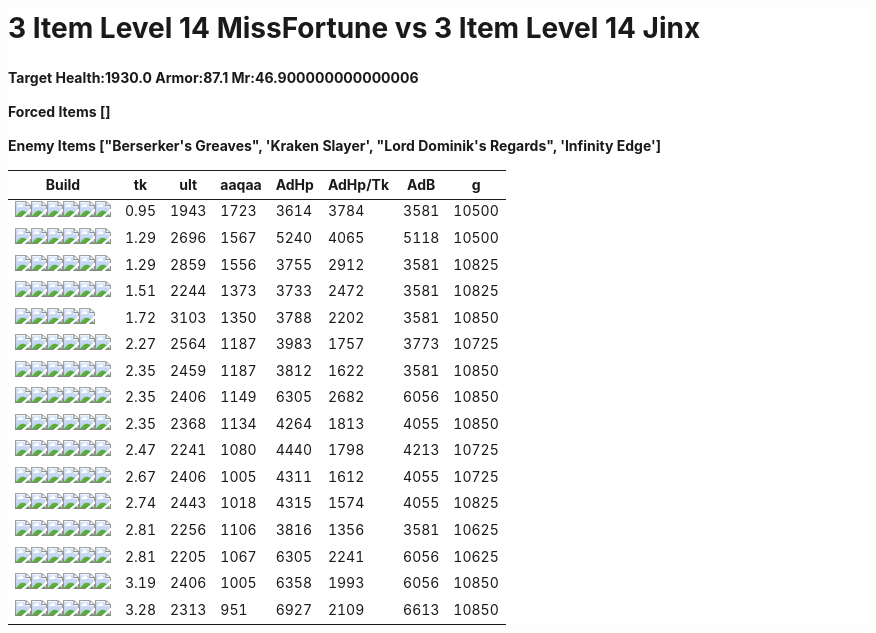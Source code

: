 

































# 3 Item Level 14 MissFortune vs 3 Item Level 14 Jinx

**Target Health:1930.0 Armor:87.1 Mr:46.900000000000006**


**Forced Items []**


**Enemy Items ["Berserker's Greaves", 'Kraken Slayer', "Lord Dominik's Regards", 'Infinity Edge']**




Build | tk | ult | aaqaa | AdHp | AdHp/Tk | AdB | g
-|-|-|-|-|-|-|-
![](/item/6672.png)![](/item/3124.png)![](/item/3091.png)![](/item/1001.png)![](/item/1055.png)![](/item/1036.png)|0.95|1943|1723|3614|3784|3581|10500
![](/item/6671.png)![](/item/6673.png)![](/item/6676.png)![](/item/1001.png)![](/item/1055.png)![](/item/1036.png)|1.29|2696|1567|5240|4065|5118|10500
![](/item/6671.png)![](/item/3156.png)![](/item/6676.png)![](/item/1001.png)![](/item/1055.png)![](/item/1037.png)|1.29|2859|1556|3755|2912|3581|10825
![](/item/3091.png)![](/item/3156.png)![](/item/3124.png)![](/item/1001.png)![](/item/1055.png)![](/item/1037.png)|1.51|2244|1373|3733|2472|3581|10825
![](/item/3156.png)![](/item/3142.png)![](/item/3091.png)![](/item/1055.png)![](/item/1038.png)|1.72|3103|1350|3788|2202|3581|10850
![](/item/3156.png)![](/item/6692.png)![](/item/3091.png)![](/item/1001.png)![](/item/1055.png)![](/item/1037.png)|2.27|2564|1187|3983|1757|3773|10725
![](/item/3156.png)![](/item/3139.png)![](/item/6672.png)![](/item/1001.png)![](/item/1055.png)![](/item/1038.png)|2.35|2459|1187|3812|1622|3581|10850
![](/item/3156.png)![](/item/3026.png)![](/item/6672.png)![](/item/1001.png)![](/item/1055.png)![](/item/1038.png)|2.35|2406|1149|6305|2682|6056|10850
![](/item/3156.png)![](/item/6035.png)![](/item/6672.png)![](/item/1001.png)![](/item/1055.png)![](/item/1038.png)|2.35|2368|1134|4264|1813|4055|10850
![](/item/3091.png)![](/item/3156.png)![](/item/3071.png)![](/item/1001.png)![](/item/1055.png)![](/item/1037.png)|2.47|2241|1080|4440|1798|4213|10725
![](/item/3156.png)![](/item/3139.png)![](/item/6631.png)![](/item/1001.png)![](/item/1055.png)![](/item/1037.png)|2.67|2406|1005|4311|1612|4055|10725
![](/item/3156.png)![](/item/3139.png)![](/item/3161.png)![](/item/1001.png)![](/item/1055.png)![](/item/1037.png)|2.74|2443|1018|4315|1574|4055|10825
![](/item/3091.png)![](/item/3156.png)![](/item/3139.png)![](/item/1001.png)![](/item/1055.png)![](/item/1037.png)|2.81|2256|1106|3816|1356|3581|10625
![](/item/3091.png)![](/item/3156.png)![](/item/3026.png)![](/item/1001.png)![](/item/1055.png)![](/item/1037.png)|2.81|2205|1067|6305|2241|6056|10625
![](/item/3156.png)![](/item/3139.png)![](/item/3026.png)![](/item/1001.png)![](/item/1055.png)![](/item/1038.png)|3.19|2406|1005|6358|1993|6056|10850
![](/item/3156.png)![](/item/3026.png)![](/item/6035.png)![](/item/1001.png)![](/item/1055.png)![](/item/1038.png)|3.28|2313|951|6927|2109|6613|10850

